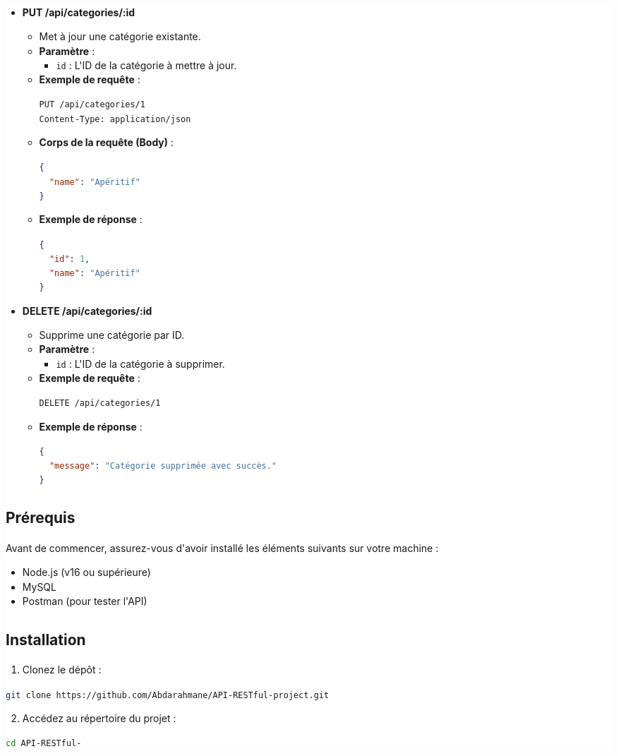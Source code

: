 - **PUT /api/categories/:id**
  - Met à jour une catégorie existante.
  - **Paramètre** :
    - `id` : L'ID de la catégorie à mettre à jour.
  - **Exemple de requête** :
    ```bash
    PUT /api/categories/1
    Content-Type: application/json
    ```
  - **Corps de la requête (Body)** :
    ```json
    {
      "name": "Apéritif"
    }
    ```
  - **Exemple de réponse** :
    ```json
    {
      "id": 1,
      "name": "Apéritif"
    }
    ```

- **DELETE /api/categories/:id**
  - Supprime une catégorie par ID.
  - **Paramètre** :
    - `id` : L'ID de la catégorie à supprimer.
  - **Exemple de requête** :
    ```bash
    DELETE /api/categories/1
    ```
  - **Exemple de réponse** :
    ```json
    {
      "message": "Catégorie supprimée avec succès."
    }
    ```

## Prérequis

Avant de commencer, assurez-vous d'avoir installé les éléments suivants sur votre machine :

- Node.js (v16 ou supérieure)
- MySQL
- Postman (pour tester l'API)

## Installation

1. Clonez le dépôt :

```bash
git clone https://github.com/Abdarahmane/API-RESTful-project.git
```
2. Accédez au répertoire du projet :
```bash
cd API-RESTful-
```
